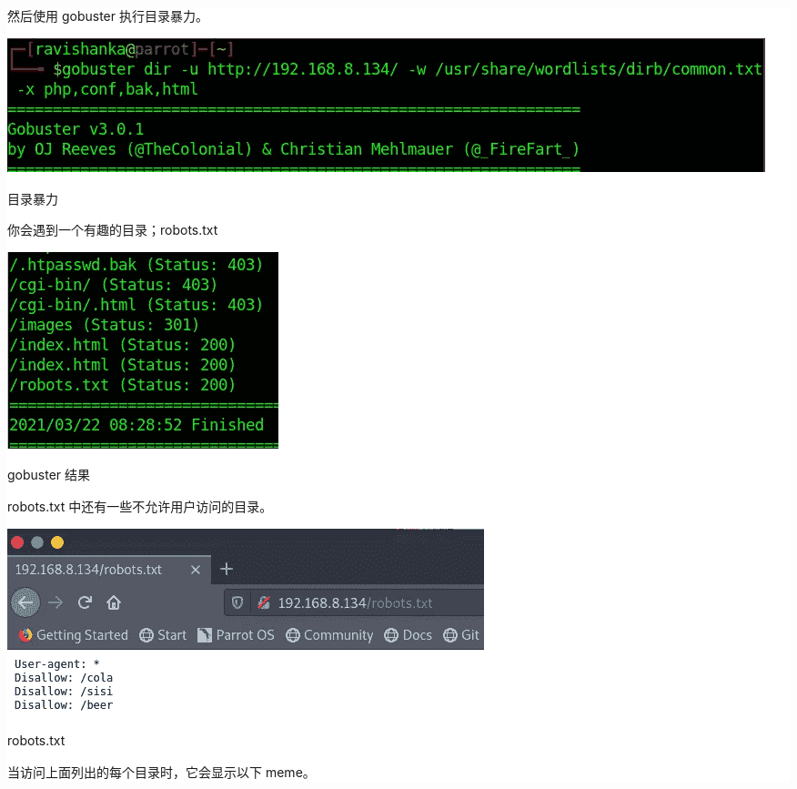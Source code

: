 然后使用 gobuster 执行目录暴力。

![](img/a3b4f2ccb40ea5635504706c22897434.png)

目录暴力

你会遇到一个有趣的目录；robots.txt

![](img/115d66e4d82205744f3b01938983959b.png)

gobuster 结果

robots.txt 中还有一些不允许用户访问的目录。

![](img/a67c38776f09702e13a614b44b2fd1ff.png)

robots.txt

当访问上面列出的每个目录时，它会显示以下 meme。
